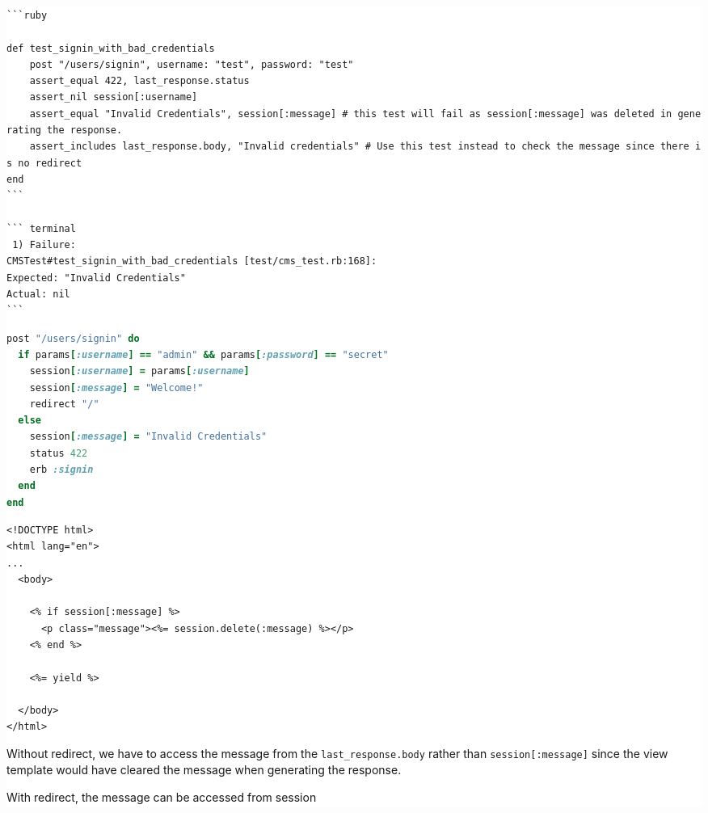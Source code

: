 	```ruby
	
	def test_signin_with_bad_credentials
		post "/users/signin", username: "test", password: "test"
	    assert_equal 422, last_response.status
	    assert_nil session[:username]
	    assert_equal "Invalid Credentials", session[:message] # this test will fail as session[:message] was deleted in generating the response.
	    assert_includes last_response.body, "Invalid credentials" # Use this test instead to check the message since there is no redirect
	end
	```

	``` terminal
	 1) Failure:
	CMSTest#test_signin_with_bad_credentials [test/cms_test.rb:168]:
	Expected: "Invalid Credentials"
	Actual: nil
	```

```cms.rb
post "/users/signin" do
  if params[:username] == "admin" && params[:password] == "secret"
    session[:username] = params[:username]
    session[:message] = "Welcome!"
    redirect "/"
  else
    session[:message] = "Invalid Credentials"
    status 422
    erb :signin
  end
end
```

```views/layout.erb
<!DOCTYPE html>
<html lang="en">
...
  <body>

    <% if session[:message] %>
      <p class="message"><%= session.delete(:message) %></p>
    <% end %>

    <%= yield %>

  </body>
</html>
```

Without redirect, we have to access the message from the `last_response.body` rather than `session[:message]` since the view template would have cleared the message when generating the response.

With redirect, the message can be accessed from session
